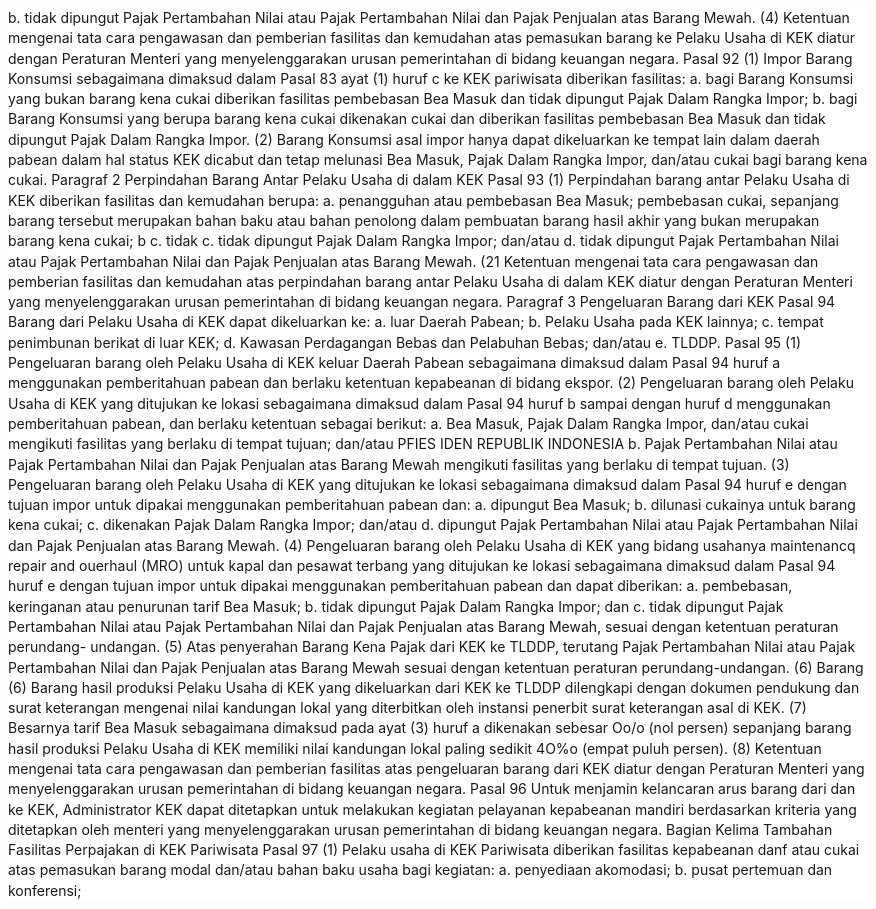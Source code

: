 b. tidak dipungut Pajak Pertambahan Nilai atau Pajak Pertambahan Nilai dan Pajak Penjualan atas Barang Mewah.
(4) Ketentuan mengenai tata cara pengawasan dan pemberian fasilitas dan kemudahan atas pemasukan barang ke Pelaku Usaha di KEK diatur dengan Peraturan Menteri yang menyelenggarakan urusan pemerintahan di bidang keuangan negara. Pasal 92 (1) Impor Barang Konsumsi sebagaimana dimaksud dalam Pasal 83 ayat (1) huruf c ke KEK pariwisata diberikan fasilitas:
a. bagi Barang Konsumsi yang bukan barang kena cukai diberikan fasilitas pembebasan Bea Masuk dan tidak dipungut Pajak Dalam Rangka Impor;
b. bagi Barang Konsumsi yang berupa barang kena cukai dikenakan cukai dan diberikan fasilitas pembebasan Bea Masuk dan tidak dipungut Pajak Dalam Rangka Impor. (2) Barang Konsumsi asal impor hanya dapat dikeluarkan ke tempat lain dalam daerah pabean dalam hal status KEK dicabut dan tetap melunasi Bea Masuk, Pajak Dalam Rangka Impor, dan/atau cukai bagi barang kena cukai. Paragraf 2 Perpindahan Barang Antar Pelaku Usaha di dalam KEK Pasal 93 (1) Perpindahan barang antar Pelaku Usaha di KEK diberikan fasilitas dan kemudahan berupa:
a. penangguhan atau pembebasan Bea Masuk; pembebasan cukai, sepanjang barang tersebut merupakan bahan baku atau bahan penolong dalam pembuatan barang hasil akhir yang bukan merupakan barang kena cukai; b c. tidak c. tidak dipungut Pajak Dalam Rangka Impor; dan/atau
d. tidak dipungut Pajak Pertambahan Nilai atau Pajak Pertambahan Nilai dan Pajak Penjualan atas Barang Mewah. (21 Ketentuan mengenai tata cara pengawasan dan pemberian fasilitas dan kemudahan atas perpindahan barang antar Pelaku Usaha di dalam KEK diatur dengan Peraturan Menteri yang menyelenggarakan urusan pemerintahan di bidang keuangan negara. Paragraf 3 Pengeluaran Barang dari KEK
Pasal 94
Barang dari Pelaku Usaha di KEK dapat dikeluarkan ke:
a. luar Daerah Pabean;
b. Pelaku Usaha pada KEK lainnya;
c. tempat penimbunan berikat di luar KEK;
d. Kawasan Perdagangan Bebas dan Pelabuhan Bebas; dan/atau
e. TLDDP. Pasal 95 (1) Pengeluaran barang oleh Pelaku Usaha di KEK keluar Daerah Pabean sebagaimana dimaksud dalam Pasal 94 huruf a menggunakan pemberitahuan pabean dan berlaku ketentuan kepabeanan di bidang ekspor. (2) Pengeluaran barang oleh Pelaku Usaha di KEK yang ditujukan ke lokasi sebagaimana dimaksud dalam Pasal 94 huruf b sampai dengan huruf d menggunakan pemberitahuan pabean, dan berlaku ketentuan sebagai berikut:
a. Bea Masuk, Pajak Dalam Rangka Impor, dan/atau cukai mengikuti fasilitas yang berlaku di tempat tujuan; dan/atau PFIES IDEN REPUBLIK INDONESIA b. Pajak Pertambahan Nilai atau Pajak Pertambahan Nilai dan Pajak Penjualan atas Barang Mewah mengikuti fasilitas yang berlaku di tempat tujuan. (3) Pengeluaran barang oleh Pelaku Usaha di KEK yang ditujukan ke lokasi sebagaimana dimaksud dalam Pasal 94 huruf e dengan tujuan impor untuk dipakai menggunakan pemberitahuan pabean dan:
a. dipungut Bea Masuk;
b. dilunasi cukainya untuk barang kena cukai;
c. dikenakan Pajak Dalam Rangka Impor; dan/atau
d. dipungut Pajak Pertambahan Nilai atau Pajak Pertambahan Nilai dan Pajak Penjualan atas Barang Mewah. (4) Pengeluaran barang oleh Pelaku Usaha di KEK yang bidang usahanya maintenancq repair and ouerhaul (MRO) untuk kapal dan pesawat terbang yang ditujukan ke lokasi sebagaimana dimaksud dalam Pasal 94 huruf e dengan tujuan impor untuk dipakai menggunakan pemberitahuan pabean dan dapat diberikan:
a. pembebasan, keringanan atau penurunan tarif Bea Masuk;
b. tidak dipungut Pajak Dalam Rangka Impor; dan
c. tidak dipungut Pajak Pertambahan Nilai atau Pajak Pertambahan Nilai dan Pajak Penjualan atas Barang Mewah, sesuai dengan ketentuan peraturan perundang- undangan. (5) Atas penyerahan Barang Kena Pajak dari KEK ke TLDDP, terutang Pajak Pertambahan Nilai atau Pajak Pertambahan Nilai dan Pajak Penjualan atas Barang Mewah sesuai dengan ketentuan peraturan perundang-undangan.
(6) Barang (6) Barang hasil produksi Pelaku Usaha di KEK yang dikeluarkan dari KEK ke TLDDP dilengkapi dengan dokumen pendukung dan surat keterangan mengenai nilai kandungan lokal yang diterbitkan oleh instansi penerbit surat keterangan asal di KEK. (7) Besarnya tarif Bea Masuk sebagaimana dimaksud pada ayat (3) huruf a dikenakan sebesar Oo/o (nol persen) sepanjang barang hasil produksi Pelaku Usaha di KEK memiliki nilai kandungan lokal paling sedikit 4O%o (empat puluh persen). (8) Ketentuan mengenai tata cara pengawasan dan pemberian fasilitas atas pengeluaran barang dari KEK diatur dengan Peraturan Menteri yang menyelenggarakan urusan pemerintahan di bidang keuangan negara. Pasal 96 Untuk menjamin kelancaran arus barang dari dan ke KEK, Administrator KEK dapat ditetapkan untuk melakukan kegiatan pelayanan kepabeanan mandiri berdasarkan kriteria yang ditetapkan oleh menteri yang menyelenggarakan urusan pemerintahan di bidang keuangan negara. Bagian Kelima Tambahan Fasilitas Perpajakan di KEK Pariwisata Pasal 97 (1) Pelaku usaha di KEK Pariwisata diberikan fasilitas kepabeanan danf atau cukai atas pemasukan barang modal dan/atau bahan baku usaha bagi kegiatan:
a. penyediaan akomodasi;
b. pusat pertemuan dan konferensi;